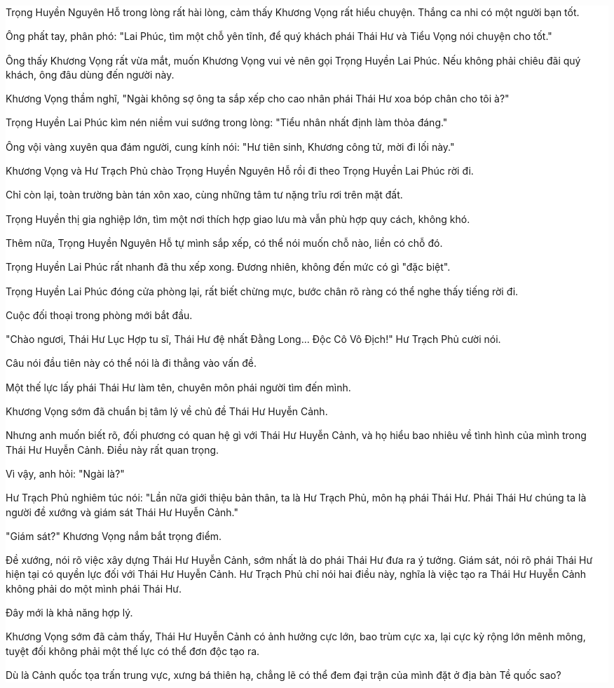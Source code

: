 Trọng Huyền Nguyên Hỗ trong lòng rất hài lòng, cảm thấy Khương Vọng rất hiểu chuyện. Thắng ca nhi có một người bạn tốt.

Ông phất tay, phân phó: "Lai Phúc, tìm một chỗ yên tĩnh, để quý khách phái Thái Hư và Tiểu Vọng nói chuyện cho tốt."

Ông thấy Khương Vọng rất vừa mắt, muốn Khương Vọng vui vẻ nên gọi Trọng Huyền Lai Phúc. Nếu không phải chiêu đãi quý khách, ông đâu dùng đến người này.

Khương Vọng thầm nghĩ, "Ngài không sợ ông ta sắp xếp cho cao nhân phái Thái Hư xoa bóp chân cho tôi à?"

Trọng Huyền Lai Phúc kìm nén niềm vui sướng trong lòng: "Tiểu nhân nhất định làm thỏa đáng."

Ông vội vàng xuyên qua đám người, cung kính nói: "Hư tiên sinh, Khương công tử, mời đi lối này."

Khương Vọng và Hư Trạch Phủ chào Trọng Huyền Nguyên Hỗ rồi đi theo Trọng Huyền Lai Phúc rời đi.

Chỉ còn lại, toàn trường bàn tán xôn xao, cùng những tâm tư nặng trĩu rơi trên mặt đất.

Trọng Huyền thị gia nghiệp lớn, tìm một nơi thích hợp giao lưu mà vẫn phù hợp quy cách, không khó.

Thêm nữa, Trọng Huyền Nguyên Hỗ tự mình sắp xếp, có thể nói muốn chỗ nào, liền có chỗ đó.

Trọng Huyền Lai Phúc rất nhanh đã thu xếp xong. Đương nhiên, không đến mức có gì "đặc biệt".

Trọng Huyền Lai Phúc đóng cửa phòng lại, rất biết chừng mực, bước chân rõ ràng có thể nghe thấy tiếng rời đi.

Cuộc đối thoại trong phòng mới bắt đầu.

"Chào ngươi, Thái Hư Lục Hợp tu sĩ, Thái Hư đệ nhất Đằng Long... Độc Cô Vô Địch!" Hư Trạch Phủ cười nói.

Câu nói đầu tiên này có thể nói là đi thẳng vào vấn đề.

Một thế lực lấy phái Thái Hư làm tên, chuyên môn phái người tìm đến mình.

Khương Vọng sớm đã chuẩn bị tâm lý về chủ đề Thái Hư Huyễn Cảnh.

Nhưng anh muốn biết rõ, đối phương có quan hệ gì với Thái Hư Huyễn Cảnh, và họ hiểu bao nhiêu về tình hình của mình trong Thái Hư Huyễn Cảnh. Điều này rất quan trọng.

Vì vậy, anh hỏi: "Ngài là?"

Hư Trạch Phủ nghiêm túc nói: "Lần nữa giới thiệu bản thân, ta là Hư Trạch Phủ, môn hạ phái Thái Hư. Phái Thái Hư chúng ta là người đề xướng và giám sát Thái Hư Huyễn Cảnh."

"Giám sát?" Khương Vọng nắm bắt trọng điểm.

Đề xướng, nói rõ việc xây dựng Thái Hư Huyễn Cảnh, sớm nhất là do phái Thái Hư đưa ra ý tưởng. Giám sát, nói rõ phái Thái Hư hiện tại có quyền lực đối với Thái Hư Huyễn Cảnh. Hư Trạch Phủ chỉ nói hai điều này, nghĩa là việc tạo ra Thái Hư Huyễn Cảnh không phải do một mình phái Thái Hư.

Đây mới là khả năng hợp lý.

Khương Vọng sớm đã cảm thấy, Thái Hư Huyễn Cảnh có ảnh hưởng cực lớn, bao trùm cực xa, lại cực kỳ rộng lớn mênh mông, tuyệt đối không phải một thế lực có thể đơn độc tạo ra.

Dù là Cảnh quốc tọa trấn trung vực, xưng bá thiên hạ, chẳng lẽ có thể đem đại trận của mình đặt ở địa bàn Tề quốc sao?
